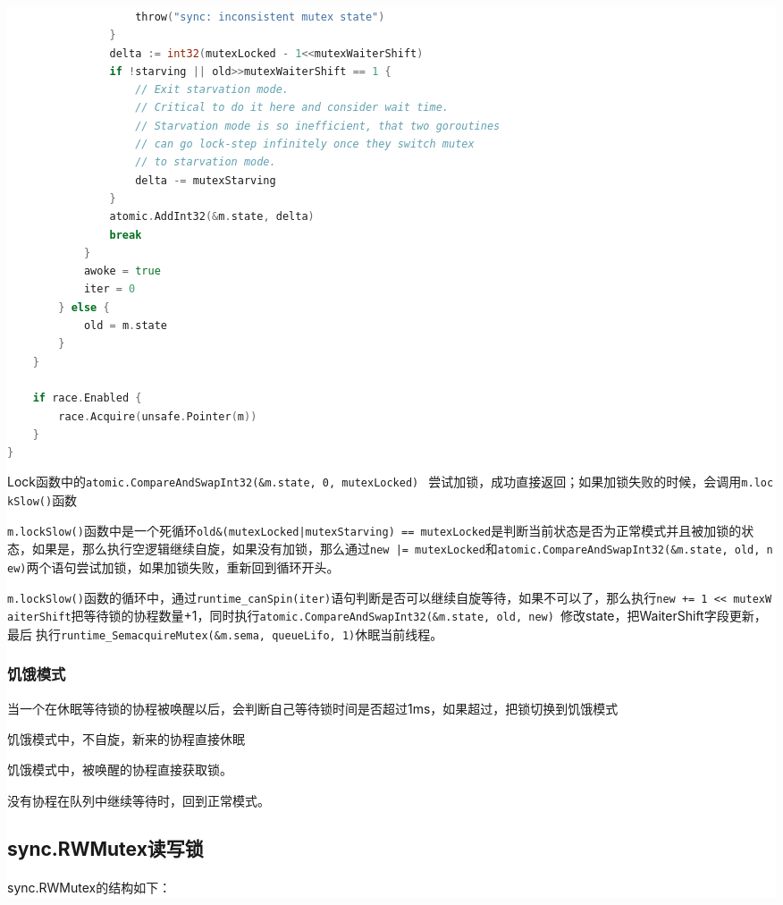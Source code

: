 ```go
					throw("sync: inconsistent mutex state")
				}
				delta := int32(mutexLocked - 1<<mutexWaiterShift)
				if !starving || old>>mutexWaiterShift == 1 {
					// Exit starvation mode.
					// Critical to do it here and consider wait time.
					// Starvation mode is so inefficient, that two goroutines
					// can go lock-step infinitely once they switch mutex
					// to starvation mode.
					delta -= mutexStarving
				}
				atomic.AddInt32(&m.state, delta)
				break
			}
			awoke = true
			iter = 0
		} else {
			old = m.state
		}
	}

	if race.Enabled {
		race.Acquire(unsafe.Pointer(m))
	}
}

```

Lock函数中的`atomic.CompareAndSwapInt32(&m.state, 0, mutexLocked) ` 尝试加锁，成功直接返回；如果加锁失败的时候，会调用`m.lockSlow()`函数

`m.lockSlow()`函数中是一个死循环`old&(mutexLocked|mutexStarving) == mutexLocked`是判断当前状态是否为正常模式并且被加锁的状态，如果是，那么执行空逻辑继续自旋，如果没有加锁，那么通过`new |= mutexLocked`和`atomic.CompareAndSwapInt32(&m.state, old, new)`两个语句尝试加锁，如果加锁失败，重新回到循环开头。

`m.lockSlow()`函数的循环中，通过`runtime_canSpin(iter)`语句判断是否可以继续自旋等待，如果不可以了，那么执行`new += 1 << mutexWaiterShift`把等待锁的协程数量+1，同时执行`atomic.CompareAndSwapInt32(&m.state, old, new) `修改state，把WaiterShift字段更新，最后
执行`runtime_SemacquireMutex(&m.sema, queueLifo, 1)`休眠当前线程。

### 饥饿模式

当一个在休眠等待锁的协程被唤醒以后，会判断自己等待锁时间是否超过1ms，如果超过，把锁切换到饥饿模式

饥饿模式中，不自旋，新来的协程直接休眠

饥饿模式中，被唤醒的协程直接获取锁。

没有协程在队列中继续等待时，回到正常模式。




## sync.RWMutex读写锁

sync.RWMutex的结构如下：
